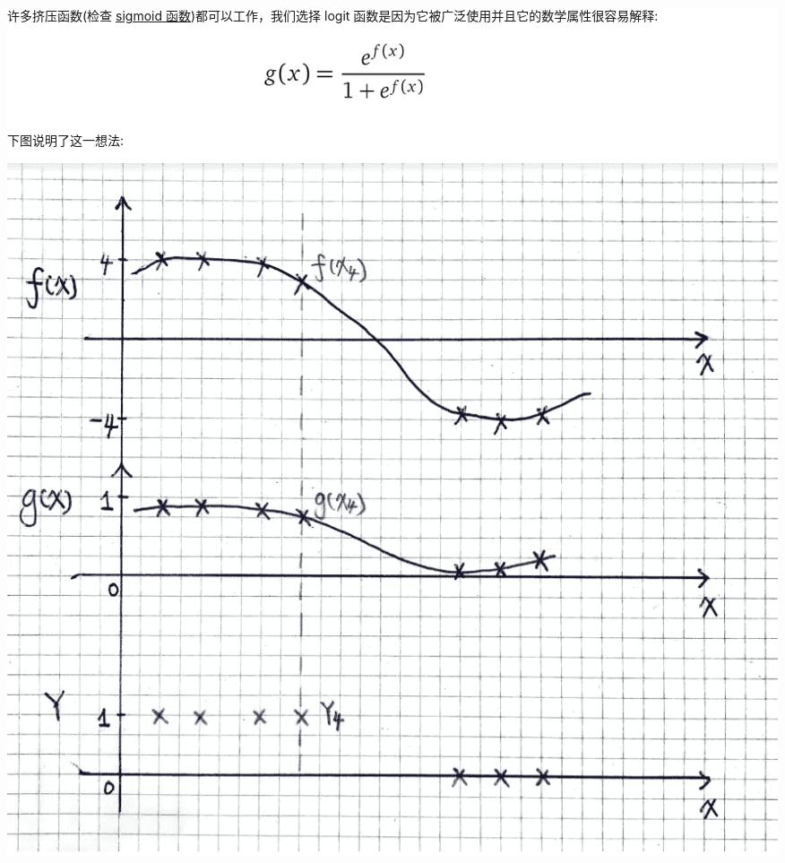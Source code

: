许多挤压函数(检查 [sigmoid 函数](https://en.wikipedia.org/wiki/Sigmoid_function))都可以工作，我们选择 logit 函数是因为它被广泛使用并且它的数学属性很容易解释:

![](img/4f390eebcad2d6ae238c11efd76ce323.png)

下图说明了这一想法:

![](img/da278458e3f9f9f824c0dfd18ef5bde6.png)
